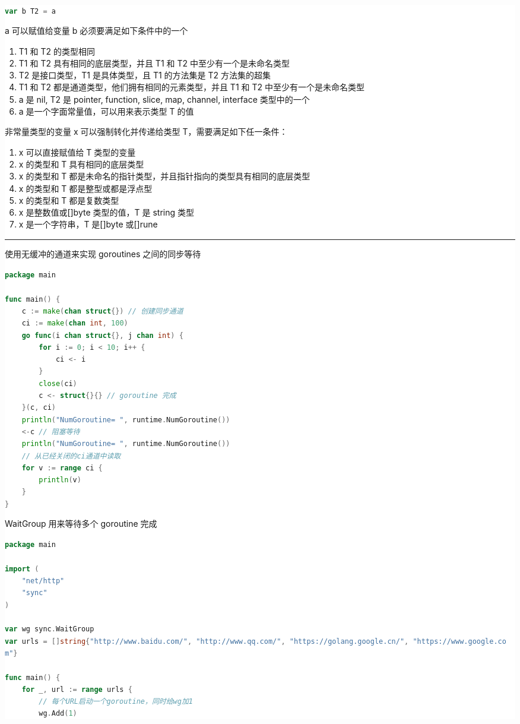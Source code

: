 
```go
var b T2 = a
```

a 可以赋值给变量 b 必须要满足如下条件中的一个

1. T1 和 T2 的类型相同
2. T1 和 T2 具有相同的底层类型，并且 T1 和 T2 中至少有一个是未命名类型
3. T2 是接口类型，T1 是具体类型，且 T1 的方法集是 T2 方法集的超集
4. T1 和 T2 都是通道类型，他们拥有相同的元素类型，并且 T1 和 T2 中至少有一个是未命名类型
5. a 是 nil, T2 是 pointer, function, slice, map, channel, interface 类型中的一个
6. a 是一个字面常量值，可以用来表示类型 T 的值

非常量类型的变量 x 可以强制转化并传递给类型 T，需要满足如下任一条件：

1. x 可以直接赋值给 T 类型的变量
2. x 的类型和 T 具有相同的底层类型
3. x 的类型和 T 都是未命名的指针类型，并且指针指向的类型具有相同的底层类型
4. x 的类型和 T 都是整型或都是浮点型
5. x 的类型和 T 都是复数类型
6. x 是整数值或[]byte 类型的值，T 是 string 类型
7. x 是一个字符串，T 是[]byte 或[]rune

---

使用无缓冲的通道来实现 goroutines 之间的同步等待

```go
package main

func main() {
	c := make(chan struct{}) // 创建同步通道
	ci := make(chan int, 100)
	go func(i chan struct{}, j chan int) {
		for i := 0; i < 10; i++ {
			ci <- i
		}
		close(ci)
		c <- struct{}{} // goroutine 完成
	}(c, ci)
	println("NumGoroutine= ", runtime.NumGoroutine())
	<-c // 阻塞等待
	println("NumGoroutine= ", runtime.NumGoroutine())
	// 从已经关闭的ci通道中读取
	for v := range ci {
		println(v)
	}
}
```

WaitGroup 用来等待多个 goroutine 完成

```go
package main

import (
	"net/http"
	"sync"
)

var wg sync.WaitGroup
var urls = []string{"http://www.baidu.com/", "http://www.qq.com/", "https://golang.google.cn/", "https://www.google.com"}

func main() {
	for _, url := range urls {
		// 每个URL启动一个goroutine，同时给wg加1
		wg.Add(1)
```